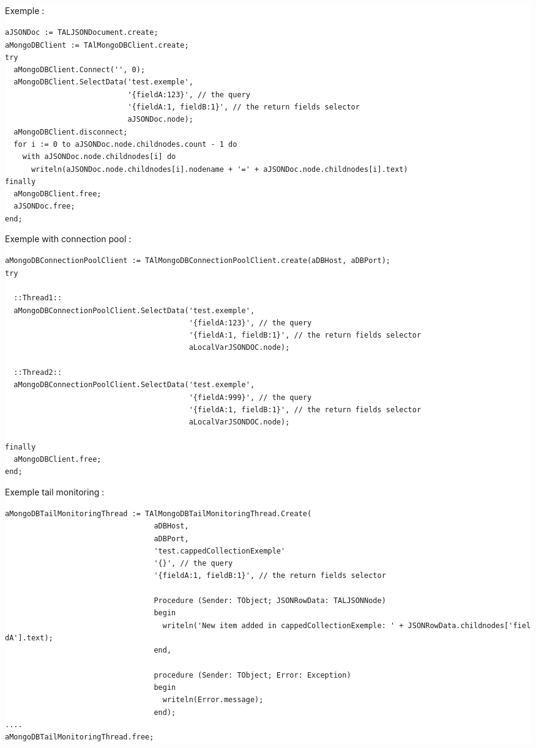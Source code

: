 Exemple :

    aJSONDoc := TALJSONDocument.create;
    aMongoDBClient := TAlMongoDBClient.create;
    try
      aMongoDBClient.Connect('', 0);
      aMongoDBClient.SelectData('test.exemple',
                                '{fieldA:123}', // the query
                                '{fieldA:1, fieldB:1}', // the return fields selector
                                aJSONDoc.node);
      aMongoDBClient.disconnect;
      for i := 0 to aJSONDoc.node.childnodes.count - 1 do
        with aJSONDoc.node.childnodes[i] do
          writeln(aJSONDoc.node.childnodes[i].nodename + '=' + aJSONDoc.node.childnodes[i].text)
    finally
      aMongoDBClient.free;
      aJSONDoc.free;
    end;

Exemple with connection pool :

    aMongoDBConnectionPoolClient := TAlMongoDBConnectionPoolClient.create(aDBHost, aDBPort);
    try
    
      ::Thread1::
      aMongoDBConnectionPoolClient.SelectData('test.exemple',
                                              '{fieldA:123}', // the query
                                              '{fieldA:1, fieldB:1}', // the return fields selector
                                              aLocalVarJSONDOC.node);
    
      ::Thread2::
      aMongoDBConnectionPoolClient.SelectData('test.exemple',
                                              '{fieldA:999}', // the query
                                              '{fieldA:1, fieldB:1}', // the return fields selector
                                              aLocalVarJSONDOC.node);
    
    finally
      aMongoDBClient.free;
    end;

Exemple tail monitoring :

    aMongoDBTailMonitoringThread := TAlMongoDBTailMonitoringThread.Create(
                                      aDBHost,
                                      aDBPort,
                                      'test.cappedCollectionExemple'
                                      '{}', // the query
                                      '{fieldA:1, fieldB:1}', // the return fields selector
  
                                      Procedure (Sender: TObject; JSONRowData: TALJSONNode)
                                      begin
                                        writeln('New item added in cappedCollectionExemple: ' + JSONRowData.childnodes['fieldA'].text);
                                      end,
  
                                      procedure (Sender: TObject; Error: Exception)
                                      begin
                                        writeln(Error.message);
                                      end);
    ....
    aMongoDBTailMonitoringThread.free;
